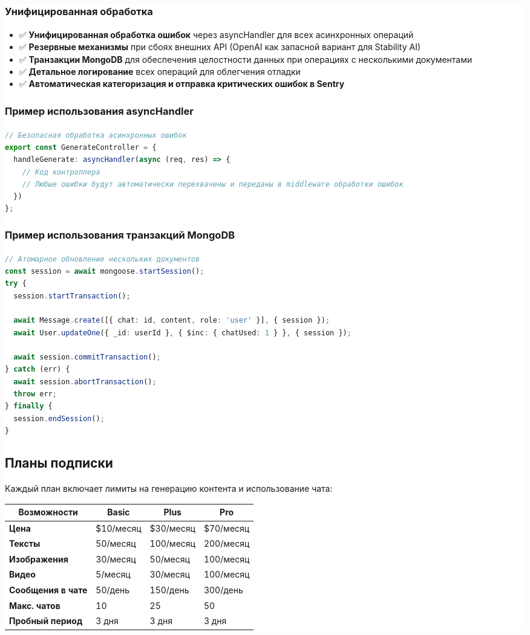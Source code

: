 ### Унифицированная обработка

- ✅ **Унифицированная обработка ошибок** через asyncHandler для всех асинхронных операций
- ✅ **Резервные механизмы** при сбоях внешних API (OpenAI как запасной вариант для Stability AI)
- ✅ **Транзакции MongoDB** для обеспечения целостности данных при операциях с несколькими документами
- ✅ **Детальное логирование** всех операций для облегчения отладки
- ✅ **Автоматическая категоризация и отправка критических ошибок в Sentry**

### Пример использования asyncHandler

```typescript
// Безопасная обработка асинхронных ошибок
export const GenerateController = {
  handleGenerate: asyncHandler(async (req, res) => {
    // Код контроллера
    // Любые ошибки будут автоматически перехвачены и переданы в middleware обработки ошибок
  })
};
```

### Пример использования транзакций MongoDB

```typescript
// Атомарное обновление нескольких документов
const session = await mongoose.startSession();
try {
  session.startTransaction();
  
  await Message.create([{ chat: id, content, role: 'user' }], { session });
  await User.updateOne({ _id: userId }, { $inc: { chatUsed: 1 } }, { session });
  
  await session.commitTransaction();
} catch (err) {
  await session.abortTransaction();
  throw err;
} finally {
  session.endSession();
}
```

## Планы подписки

Каждый план включает лимиты на генерацию контента и использование чата:

| Возможности | Basic | Plus | Pro |
|-------------|-------|------|-----|
| **Цена** | $10/месяц | $30/месяц | $70/месяц |
| **Тексты** | 50/месяц | 100/месяц | 200/месяц |
| **Изображения** | 30/месяц | 50/месяц | 100/месяц |
| **Видео** | 5/месяц | 30/месяц | 100/месяц |
| **Сообщения в чате** | 50/день | 150/день | 300/день |
| **Макс. чатов** | 10 | 25 | 50 |
| **Пробный период** | 3 дня | 3 дня | 3 дня |
